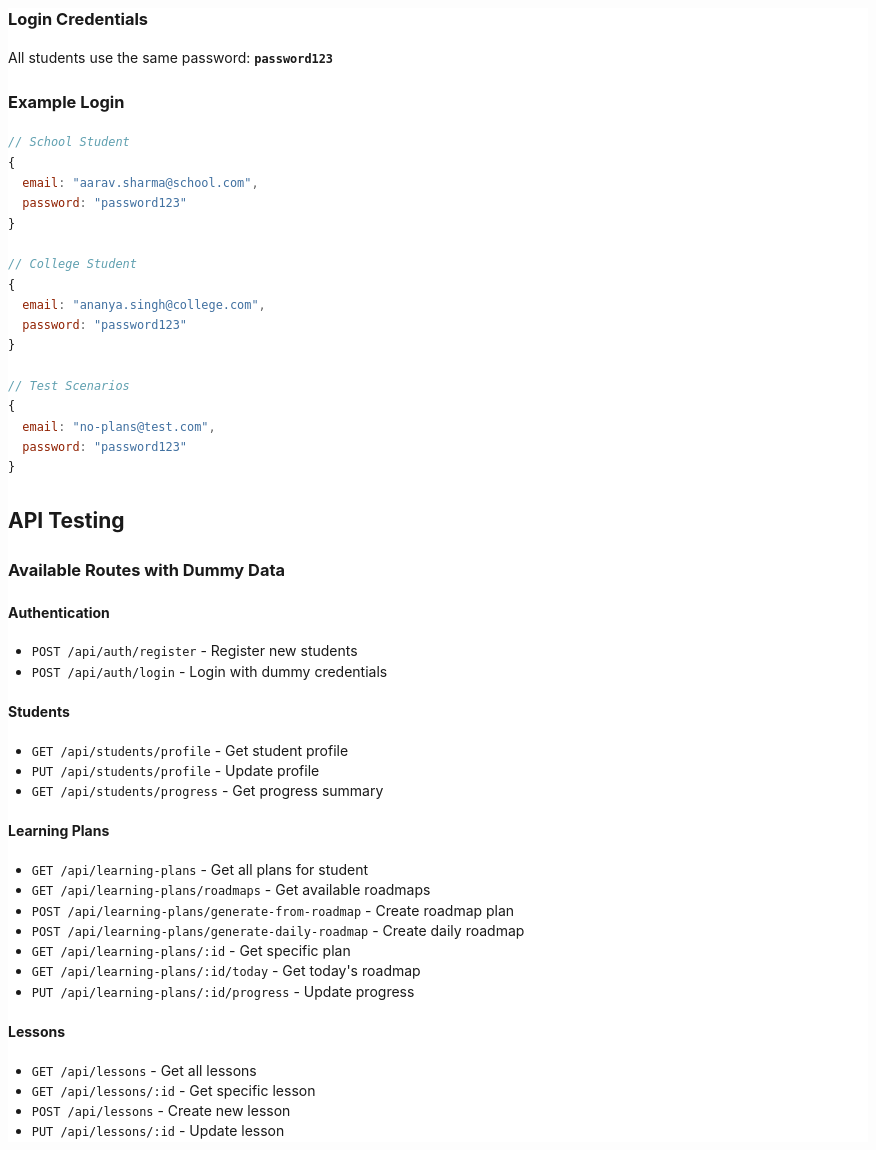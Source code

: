 ### Login Credentials
All students use the same password: **`password123`**

### Example Login
```javascript
// School Student
{
  email: "aarav.sharma@school.com",
  password: "password123"
}

// College Student
{
  email: "ananya.singh@college.com", 
  password: "password123"
}

// Test Scenarios
{
  email: "no-plans@test.com",
  password: "password123"
}
```

## API Testing

### Available Routes with Dummy Data

#### Authentication
- `POST /api/auth/register` - Register new students
- `POST /api/auth/login` - Login with dummy credentials

#### Students
- `GET /api/students/profile` - Get student profile
- `PUT /api/students/profile` - Update profile
- `GET /api/students/progress` - Get progress summary

#### Learning Plans
- `GET /api/learning-plans` - Get all plans for student
- `GET /api/learning-plans/roadmaps` - Get available roadmaps
- `POST /api/learning-plans/generate-from-roadmap` - Create roadmap plan
- `POST /api/learning-plans/generate-daily-roadmap` - Create daily roadmap
- `GET /api/learning-plans/:id` - Get specific plan
- `GET /api/learning-plans/:id/today` - Get today's roadmap
- `PUT /api/learning-plans/:id/progress` - Update progress

#### Lessons
- `GET /api/lessons` - Get all lessons
- `GET /api/lessons/:id` - Get specific lesson
- `POST /api/lessons` - Create new lesson
- `PUT /api/lessons/:id` - Update lesson

